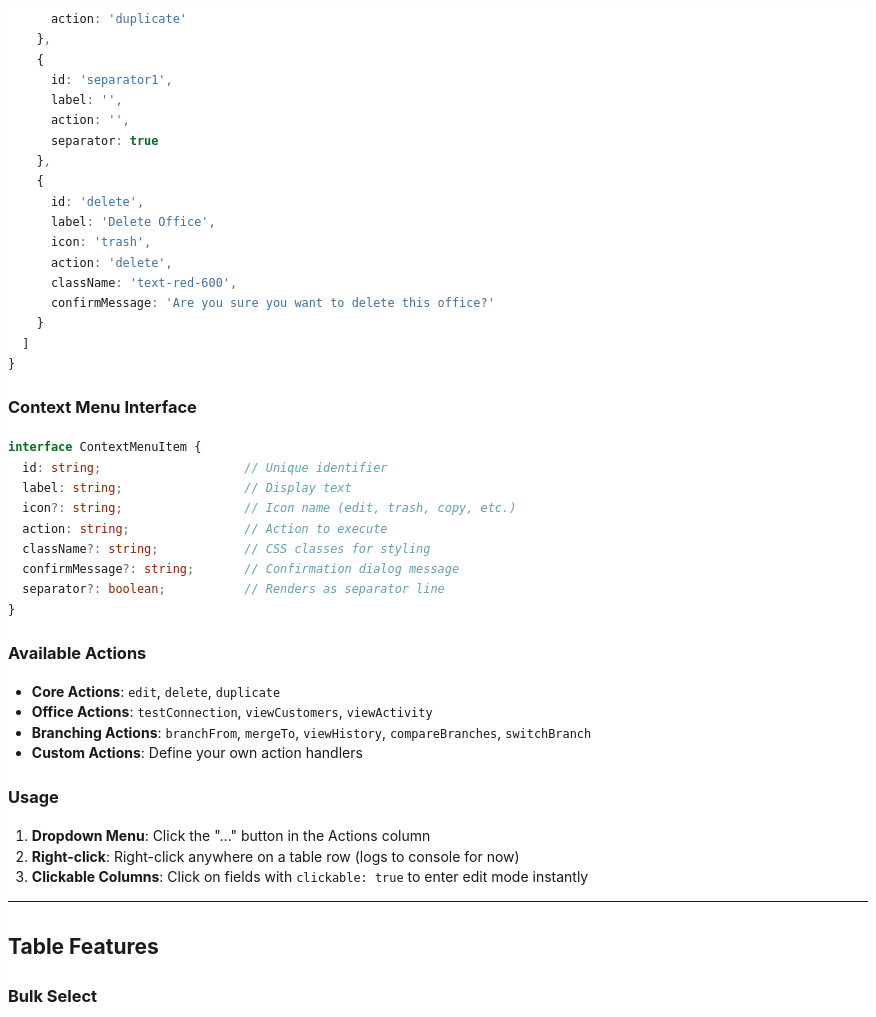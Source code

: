 ```typescript
      action: 'duplicate'
    },
    {
      id: 'separator1',
      label: '',
      action: '',
      separator: true
    },
    {
      id: 'delete',
      label: 'Delete Office',
      icon: 'trash',
      action: 'delete',
      className: 'text-red-600',
      confirmMessage: 'Are you sure you want to delete this office?'
    }
  ]
}
```

### Context Menu Interface

```typescript
interface ContextMenuItem {
  id: string;                    // Unique identifier
  label: string;                 // Display text
  icon?: string;                 // Icon name (edit, trash, copy, etc.)
  action: string;                // Action to execute
  className?: string;            // CSS classes for styling
  confirmMessage?: string;       // Confirmation dialog message
  separator?: boolean;           // Renders as separator line
}
```

### Available Actions

- **Core Actions**: `edit`, `delete`, `duplicate`
- **Office Actions**: `testConnection`, `viewCustomers`, `viewActivity`
- **Branching Actions**: `branchFrom`, `mergeTo`, `viewHistory`, `compareBranches`, `switchBranch`
- **Custom Actions**: Define your own action handlers

### Usage

1. **Dropdown Menu**: Click the "..." button in the Actions column
2. **Right-click**: Right-click anywhere on a table row (logs to console for now)
3. **Clickable Columns**: Click on fields with `clickable: true` to enter edit mode instantly

---

## Table Features

### Bulk Select
